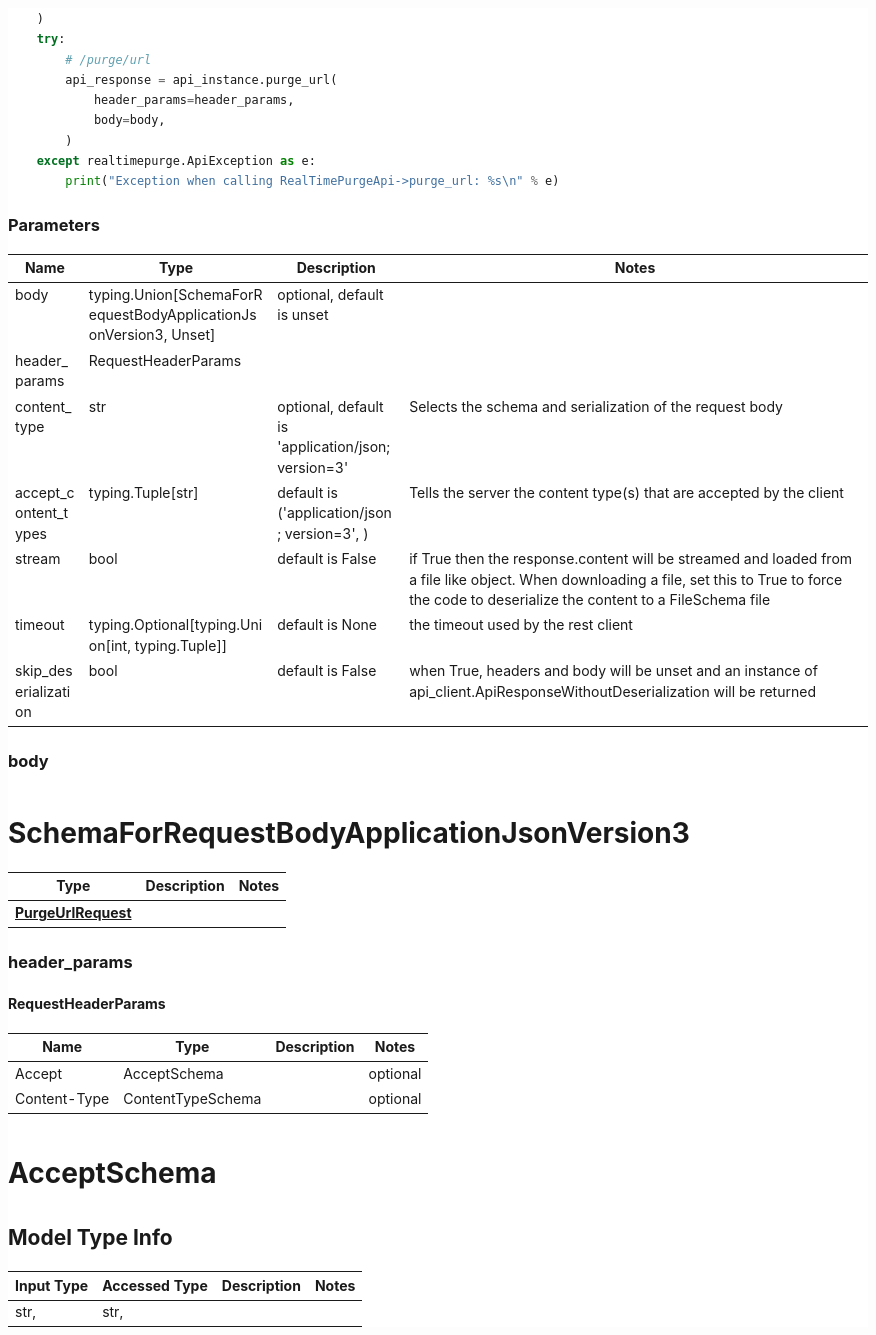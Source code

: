 ```python
    )
    try:
        # /purge/url
        api_response = api_instance.purge_url(
            header_params=header_params,
            body=body,
        )
    except realtimepurge.ApiException as e:
        print("Exception when calling RealTimePurgeApi->purge_url: %s\n" % e)
```
### Parameters

Name | Type | Description  | Notes
------------- | ------------- | ------------- | -------------
body | typing.Union[SchemaForRequestBodyApplicationJsonVersion3, Unset] | optional, default is unset |
header_params | RequestHeaderParams | |
content_type | str | optional, default is 'application/json; version&#x3D;3' | Selects the schema and serialization of the request body
accept_content_types | typing.Tuple[str] | default is ('application/json; version&#x3D;3', ) | Tells the server the content type(s) that are accepted by the client
stream | bool | default is False | if True then the response.content will be streamed and loaded from a file like object. When downloading a file, set this to True to force the code to deserialize the content to a FileSchema file
timeout | typing.Optional[typing.Union[int, typing.Tuple]] | default is None | the timeout used by the rest client
skip_deserialization | bool | default is False | when True, headers and body will be unset and an instance of api_client.ApiResponseWithoutDeserialization will be returned

### body

# SchemaForRequestBodyApplicationJsonVersion3
Type | Description  | Notes
------------- | ------------- | -------------
[**PurgeUrlRequest**](../../models/PurgeUrlRequest.md) |  | 


### header_params
#### RequestHeaderParams

Name | Type | Description  | Notes
------------- | ------------- | ------------- | -------------
Accept | AcceptSchema | | optional
Content-Type | ContentTypeSchema | | optional

# AcceptSchema

## Model Type Info
Input Type | Accessed Type | Description | Notes
------------ | ------------- | ------------- | -------------
str,  | str,  |  | 
